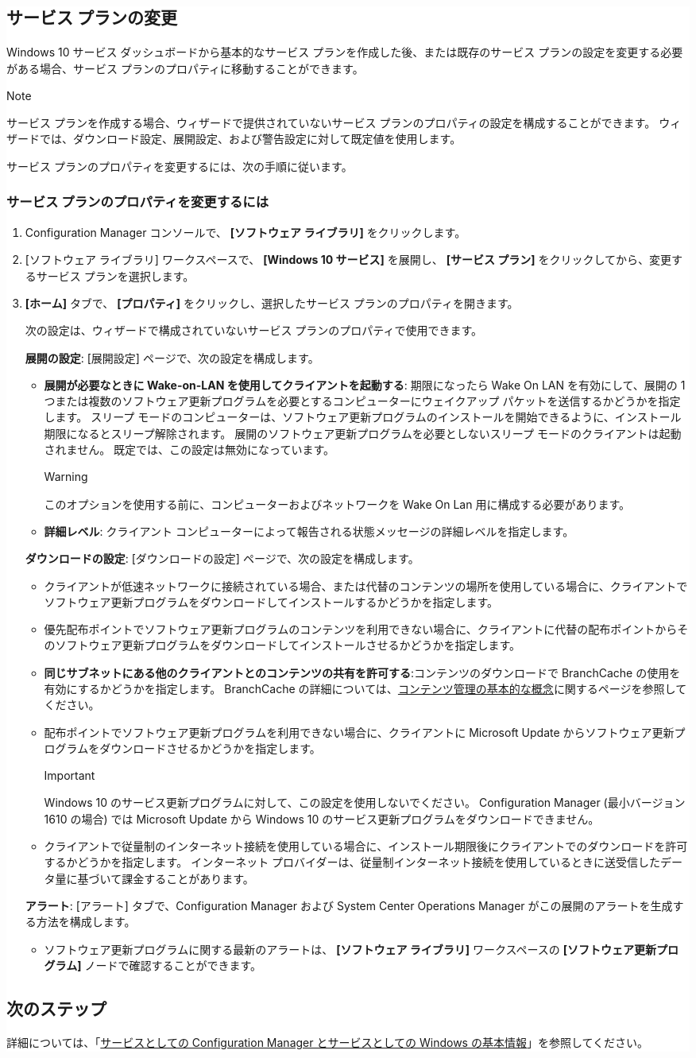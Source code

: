 ## <a name="modify-a-servicing-plan"></a><a name="BKMK_ModifyServicingPlan"></a> サービス プランの変更

Windows 10 サービス ダッシュボードから基本的なサービス プランを作成した後、または既存のサービス プランの設定を変更する必要がある場合、サービス プランのプロパティに移動することができます。

> [!NOTE]
> サービス プランを作成する場合、ウィザードで提供されていないサービス プランのプロパティの設定を構成することができます。 ウィザードでは、ダウンロード設定、展開設定、および警告設定に対して既定値を使用します。  

サービス プランのプロパティを変更するには、次の手順に従います。 

### <a name="to-modify-the-properties-of-a-servicing-plan"></a>サービス プランのプロパティを変更するには

1. Configuration Manager コンソールで、 **[ソフトウェア ライブラリ]** をクリックします。

1. [ソフトウェア ライブラリ] ワークスペースで、 **[Windows 10 サービス]** を展開し、 **[サービス プラン]** をクリックしてから、変更するサービス プランを選択します。

1. **[ホーム]** タブで、 **[プロパティ]** をクリックし、選択したサービス プランのプロパティを開きます。

    次の設定は、ウィザードで構成されていないサービス プランのプロパティで使用できます。

    **展開の設定**: [展開設定] ページで、次の設定を構成します。

    - **展開が必要なときに Wake-on-LAN を使用してクライアントを起動する**: 期限になったら Wake On LAN を有効にして、展開の 1 つまたは複数のソフトウェア更新プログラムを必要とするコンピューターにウェイクアップ パケットを送信するかどうかを指定します。 スリープ モードのコンピューターは、ソフトウェア更新プログラムのインストールを開始できるように、インストール期限になるとスリープ解除されます。 展開のソフトウェア更新プログラムを必要としないスリープ モードのクライアントは起動されません。 既定では、この設定は無効になっています。

        > [!WARNING]
        > このオプションを使用する前に、コンピューターおよびネットワークを Wake On Lan 用に構成する必要があります。

    - **詳細レベル**: クライアント コンピューターによって報告される状態メッセージの詳細レベルを指定します。

    **ダウンロードの設定**: [ダウンロードの設定] ページで、次の設定を構成します。

    - クライアントが低速ネットワークに接続されている場合、または代替のコンテンツの場所を使用している場合に、クライアントでソフトウェア更新プログラムをダウンロードしてインストールするかどうかを指定します。

    - 優先配布ポイントでソフトウェア更新プログラムのコンテンツを利用できない場合に、クライアントに代替の配布ポイントからそのソフトウェア更新プログラムをダウンロードしてインストールさせるかどうかを指定します。

    - **同じサブネットにある他のクライアントとのコンテンツの共有を許可する**:コンテンツのダウンロードで BranchCache の使用を有効にするかどうかを指定します。 BranchCache の詳細については、[コンテンツ管理の基本的な概念](../../core/plan-design/hierarchy/fundamental-concepts-for-content-management.md#branchcache)に関するページを参照してください。

    - 配布ポイントでソフトウェア更新プログラムを利用できない場合に、クライアントに Microsoft Update からソフトウェア更新プログラムをダウンロードさせるかどうかを指定します。
        > [!IMPORTANT]
        > Windows 10 のサービス更新プログラムに対して、この設定を使用しないでください。 Configuration Manager (最小バージョン 1610 の場合) では Microsoft Update から Windows 10 のサービス更新プログラムをダウンロードできません。

    - クライアントで従量制のインターネット接続を使用している場合に、インストール期限後にクライアントでのダウンロードを許可するかどうかを指定します。 インターネット プロバイダーは、従量制インターネット接続を使用しているときに送受信したデータ量に基づいて課金することがあります。

    **アラート**: [アラート] タブで、Configuration Manager および System Center Operations Manager がこの展開のアラートを生成する方法を構成します。
    - ソフトウェア更新プログラムに関する最新のアラートは、 **[ソフトウェア ライブラリ]** ワークスペースの **[ソフトウェア更新プログラム]** ノードで確認することができます。

## <a name="next-steps"></a>次のステップ

詳細については、「[サービスとしての Configuration Manager とサービスとしての Windows の基本情報](../../core/understand/configuration-manager-and-windows-as-service.md)」を参照してください。
